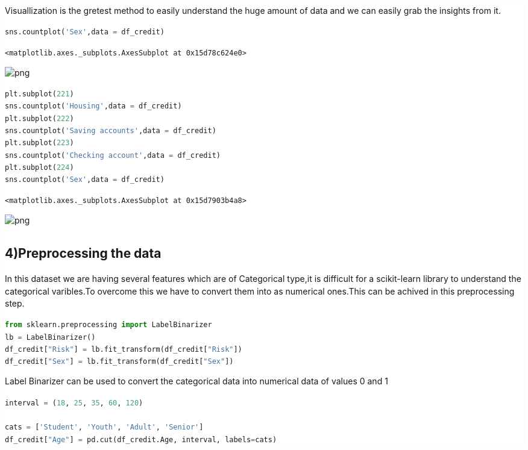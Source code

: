 Visuallization is the gretest method to easily understand the huge amount of data and we can easily grab the insights from it.


```python
sns.countplot('Sex',data = df_credit)
```




    <matplotlib.axes._subplots.AxesSubplot at 0x15d78c624e0>




![png](output_18_1.png)



```python
plt.subplot(221)
sns.countplot('Housing',data = df_credit)
plt.subplot(222)
sns.countplot('Saving accounts',data = df_credit)
plt.subplot(223)
sns.countplot('Checking account',data = df_credit)
plt.subplot(224)
sns.countplot('Sex',data = df_credit)
```




    <matplotlib.axes._subplots.AxesSubplot at 0x15d7903b4a8>




![png](output_19_1.png)


## 4)Preprocessing the data

In this dataset we are having several features which are of Categorical type,it is difficult for a scikit-learn library to understand the categorical varibles.To overcome this we have to convert them into as numerical ones.This can be achived in this preprocessing step.


```python
from sklearn.preprocessing import LabelBinarizer
lb = LabelBinarizer()
df_credit["Risk"] = lb.fit_transform(df_credit["Risk"])
df_credit["Sex"] = lb.fit_transform(df_credit["Sex"])
```

Label Binarizer can be used to convert the categorical data into numerical data of values 0 and 1


```python
interval = (18, 25, 35, 60, 120)

cats = ['Student', 'Youth', 'Adult', 'Senior']
df_credit["Age"] = pd.cut(df_credit.Age, interval, labels=cats)
```
